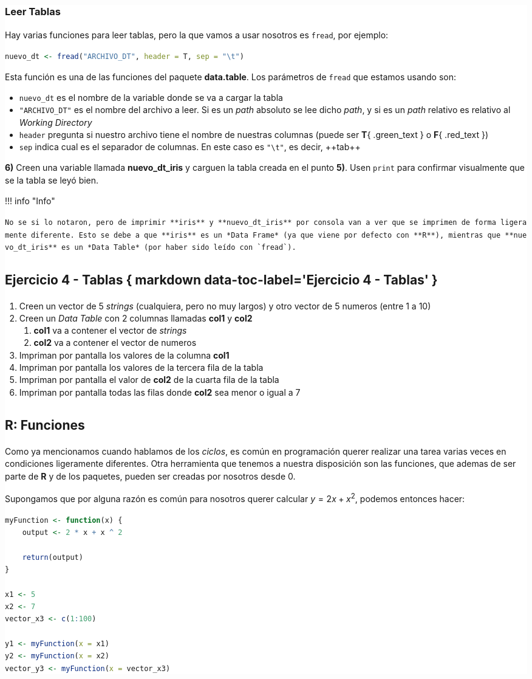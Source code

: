 ### Leer Tablas

Hay varias funciones para leer tablas, pero la que vamos a usar nosotros es `fread`, por ejemplo:

```R
nuevo_dt <- fread("ARCHIVO_DT", header = T, sep = "\t")
```

Esta función es una de las funciones del paquete **data.table**. Los parámetros de `fread` que estamos usando son:

* `nuevo_dt` es el nombre de la variable donde se va a cargar la tabla
* `"ARCHIVO_DT"` es el nombre del archivo a leer. Si es un *path* absoluto se lee dicho *path*, y si es un *path* relativo es relativo al *Working Directory*
* `header` pregunta si nuestro archivo tiene el nombre de nuestras columnas (puede ser **T**{ .green_text } o **F**{ .red_text })
* `sep` indica cual es el separador de columnas. En este caso es `"\t"`, es decir, ++tab++

**6)** Creen una variable llamada **nuevo_dt_iris** y carguen la tabla creada en el punto **5)**. Usen `print` para confirmar visualmente que se la tabla se leyó bien.

!!! info "Info"

    No se si lo notaron, pero de imprimir **iris** y **nuevo_dt_iris** por consola van a ver que se imprimen de forma ligeramente diferente. Esto se debe a que **iris** es un *Data Frame* (ya que viene por defecto con **R**), mientras que **nuevo_dt_iris** es un *Data Table* (por haber sido leído con `fread`).

## **Ejercicio 4 - Tablas** { markdown data-toc-label='Ejercicio 4 - Tablas' }

1. Creen un vector de 5 *strings* (cualquiera, pero no muy largos) y otro vector de 5 numeros (entre 1 a 10)
1. Creen un *Data Table* con 2 columnas llamadas **col1** y **col2**
    1. **col1** va a contener el vector de *strings*
    1. **col2** va a contener el vector de numeros
1. Impriman por pantalla los valores de la columna **col1**
1. Impriman por pantalla los valores de la tercera fila de la tabla
1. Impriman por pantalla el valor de **col2** de la cuarta fila de la tabla
1. Impriman por pantalla todas las filas donde **col2** sea menor o igual a 7

## **R: Funciones**

Como ya mencionamos cuando hablamos de los *ciclos*, es común en programación querer realizar una tarea varias veces en condiciones ligeramente diferentes. Otra herramienta que tenemos a nuestra disposición son las funciones, que ademas de ser parte de **R** y de los paquetes, pueden ser creadas por nosotros desde 0.

Supongamos que por alguna razón es común para nosotros querer calcular $y = 2x + x^2$, podemos entonces hacer:

```R
myFunction <- function(x) {
    output <- 2 * x + x ^ 2
    
    return(output)
}

x1 <- 5
x2 <- 7
vector_x3 <- c(1:100)

y1 <- myFunction(x = x1)
y2 <- myFunction(x = x2)
vector_y3 <- myFunction(x = vector_x3)

```